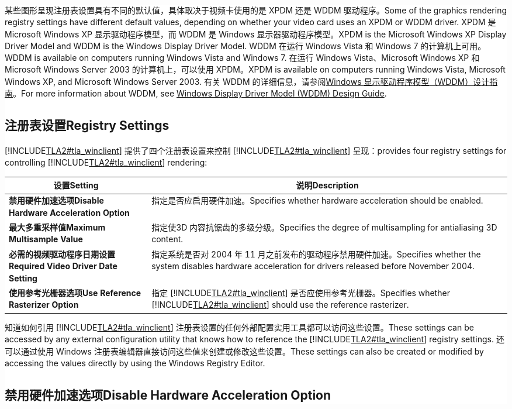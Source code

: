  <span data-ttu-id="886ba-109">某些图形呈现注册表设置具有不同的默认值，具体取决于视频卡使用的是 XPDM 还是 WDDM 驱动程序。</span><span class="sxs-lookup"><span data-stu-id="886ba-109">Some of the graphics rendering registry settings have different default values, depending on whether your video card uses an XPDM or WDDM driver.</span></span> <span data-ttu-id="886ba-110">XPDM 是 Microsoft Windows XP 显示驱动程序模型，而 WDDM 是 Windows 显示器驱动程序模型。</span><span class="sxs-lookup"><span data-stu-id="886ba-110">XPDM is the Microsoft Windows XP Display Driver Model and WDDM is the Windows Display Driver Model.</span></span> <span data-ttu-id="886ba-111">WDDM 在运行 Windows Vista 和 Windows 7 的计算机上可用。</span><span class="sxs-lookup"><span data-stu-id="886ba-111">WDDM is available on computers running Windows Vista and Windows 7.</span></span> <span data-ttu-id="886ba-112">在运行 Windows Vista、Microsoft Windows XP 和 Microsoft Windows Server 2003 的计算机上，可以使用 XPDM。</span><span class="sxs-lookup"><span data-stu-id="886ba-112">XPDM is available on computers running Windows Vista, Microsoft Windows XP, and Microsoft Windows Server 2003.</span></span> <span data-ttu-id="886ba-113">有关 WDDM 的详细信息，请参阅[Windows 显示驱动程序模型（WDDM）设计指南](/windows-hardware/drivers/display/windows-vista-display-driver-model-design-guide)。</span><span class="sxs-lookup"><span data-stu-id="886ba-113">For more information about WDDM, see [Windows Display Driver Model (WDDM) Design Guide](/windows-hardware/drivers/display/windows-vista-display-driver-model-design-guide).</span></span>  
  
<a name="registry_settings"></a>
## <a name="registry-settings"></a><span data-ttu-id="886ba-114">注册表设置</span><span class="sxs-lookup"><span data-stu-id="886ba-114">Registry Settings</span></span>  
 [!INCLUDE[TLA2#tla_winclient](../../../../includes/tla2sharptla-winclient-md.md)] <span data-ttu-id="886ba-115">提供了四个注册表设置来控制 [!INCLUDE[TLA2#tla_winclient](../../../../includes/tla2sharptla-winclient-md.md)] 呈现：</span><span class="sxs-lookup"><span data-stu-id="886ba-115">provides four registry settings for controlling [!INCLUDE[TLA2#tla_winclient](../../../../includes/tla2sharptla-winclient-md.md)] rendering:</span></span>  
  
|<span data-ttu-id="886ba-116">设置</span><span class="sxs-lookup"><span data-stu-id="886ba-116">Setting</span></span>|<span data-ttu-id="886ba-117">说明</span><span class="sxs-lookup"><span data-stu-id="886ba-117">Description</span></span>|  
|-------------|-----------------|  
|<span data-ttu-id="886ba-118">**禁用硬件加速选项**</span><span class="sxs-lookup"><span data-stu-id="886ba-118">**Disable Hardware Acceleration Option**</span></span>|<span data-ttu-id="886ba-119">指定是否应启用硬件加速。</span><span class="sxs-lookup"><span data-stu-id="886ba-119">Specifies whether hardware acceleration should be enabled.</span></span>|  
|<span data-ttu-id="886ba-120">**最大多重采样值**</span><span class="sxs-lookup"><span data-stu-id="886ba-120">**Maximum Multisample Value**</span></span>|<span data-ttu-id="886ba-121">指定使3D 内容抗锯齿的多级分级。</span><span class="sxs-lookup"><span data-stu-id="886ba-121">Specifies the degree of multisampling for antialiasing 3D content.</span></span>|  
|<span data-ttu-id="886ba-122">**必需的视频驱动程序日期设置**</span><span class="sxs-lookup"><span data-stu-id="886ba-122">**Required Video Driver Date Setting**</span></span>|<span data-ttu-id="886ba-123">指定系统是否对 2004 年 11 月之前发布的驱动程序禁用硬件加速。</span><span class="sxs-lookup"><span data-stu-id="886ba-123">Specifies whether the system disables hardware acceleration for drivers released before November 2004.</span></span>|  
|<span data-ttu-id="886ba-124">**使用参考光栅器选项**</span><span class="sxs-lookup"><span data-stu-id="886ba-124">**Use Reference Rasterizer Option**</span></span>|<span data-ttu-id="886ba-125">指定 [!INCLUDE[TLA2#tla_winclient](../../../../includes/tla2sharptla-winclient-md.md)] 是否应使用参考光栅器。</span><span class="sxs-lookup"><span data-stu-id="886ba-125">Specifies whether [!INCLUDE[TLA2#tla_winclient](../../../../includes/tla2sharptla-winclient-md.md)] should use the reference rasterizer.</span></span>|  
  
 <span data-ttu-id="886ba-126">知道如何引用 [!INCLUDE[TLA2#tla_winclient](../../../../includes/tla2sharptla-winclient-md.md)] 注册表设置的任何外部配置实用工具都可以访问这些设置。</span><span class="sxs-lookup"><span data-stu-id="886ba-126">These settings can be accessed by any external configuration utility that knows how to reference the [!INCLUDE[TLA2#tla_winclient](../../../../includes/tla2sharptla-winclient-md.md)] registry settings.</span></span> <span data-ttu-id="886ba-127">还可以通过使用 Windows 注册表编辑器直接访问这些值来创建或修改这些设置。</span><span class="sxs-lookup"><span data-stu-id="886ba-127">These settings can also be created or modified by accessing the values directly by using the Windows Registry Editor.</span></span>  
  
<a name="disablehardwareacceleration"></a>
## <a name="disable-hardware-acceleration-option"></a><span data-ttu-id="886ba-128">禁用硬件加速选项</span><span class="sxs-lookup"><span data-stu-id="886ba-128">Disable Hardware Acceleration Option</span></span>  
  